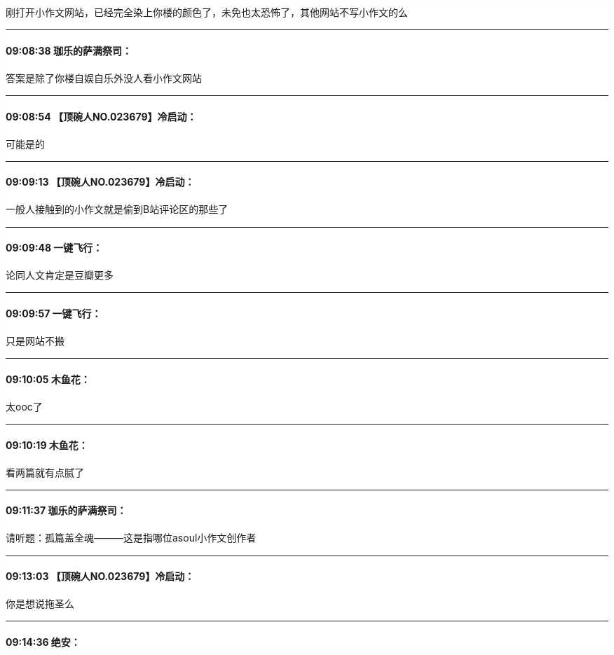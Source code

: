 刚打开小作文网站，已经完全染上你楼的颜色了，未免也太恐怖了，其他网站不写小作文的么

*****

#### 09:08:38  珈乐的萨满祭司：

答案是除了你楼自娱自乐外没人看小作文网站

*****

#### 09:08:54  【顶碗人NO.023679】冷启动：

可能是的

*****

#### 09:09:13  【顶碗人NO.023679】冷启动：

一般人接触到的小作文就是偷到B站评论区的那些了

*****

#### 09:09:48  一键飞行：

论同人文肯定是豆瓣更多

*****

#### 09:09:57  一键飞行：

只是网站不搬

*****

#### 09:10:05  木鱼花：

太ooc了

*****

#### 09:10:19  木鱼花：

看两篇就有点腻了

*****

#### 09:11:37  珈乐的萨满祭司：

请听题：孤篇盖全魂———这是指哪位asoul小作文创作者

*****

#### 09:13:03  【顶碗人NO.023679】冷启动：

你是想说拖圣么

*****

#### 09:14:36  绝安：
